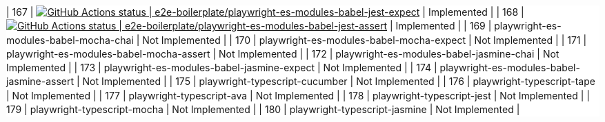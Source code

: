 | 167 | [![GitHub Actions status &#124; e2e-boilerplate/playwright-es-modules-babel-jest-expect](https://github.com/e2e-boilerplate/playwright-es-modules-babel-jest-expect/workflows/playwright-es-modules-babel-jest-expect/badge.svg)](https://github.com/e2e-boilerplate/playwright-es-modules-babel-jest-expect/actions?workflow=playwright-es-modules-babel-jest-expect)                          | Implemented     |
| 168 | [![GitHub Actions status &#124; e2e-boilerplate/playwright-es-modules-babel-jest-assert](https://github.com/e2e-boilerplate/playwright-es-modules-babel-jest-assert/workflows/playwright-es-modules-babel-jest-assert/badge.svg)](https://github.com/e2e-boilerplate/playwright-es-modules-babel-jest-assert/actions?workflow=playwright-es-modules-babel-jest-assert)                          | Implemented     |
| 169 | playwright-es-modules-babel-mocha-chai                                                                                                                                                                                                                                                                                                                                                          | Not Implemented |
| 170 | playwright-es-modules-babel-mocha-expect                                                                                                                                                                                                                                                                                                                                                        | Not Implemented |
| 171 | playwright-es-modules-babel-mocha-assert                                                                                                                                                                                                                                                                                                                                                        | Not Implemented |
| 172 | playwright-es-modules-babel-jasmine-chai                                                                                                                                                                                                                                                                                                                                                        | Not Implemented |
| 173 | playwright-es-modules-babel-jasmine-expect                                                                                                                                                                                                                                                                                                                                                      | Not Implemented |
| 174 | playwright-es-modules-babel-jasmine-assert                                                                                                                                                                                                                                                                                                                                                      | Not Implemented |
| 175 | playwright-typescript-cucumber                                                                                                                                                                                                                                                                                                                                                                  | Not Implemented |
| 176 | playwright-typescript-tape                                                                                                                                                                                                                                                                                                                                                                      | Not Implemented |
| 177 | playwright-typescript-ava                                                                                                                                                                                                                                                                                                                                                                       | Not Implemented |
| 178 | playwright-typescript-jest                                                                                                                                                                                                                                                                                                                                                                      | Not Implemented |
| 179 | playwright-typescript-mocha                                                                                                                                                                                                                                                                                                                                                                     | Not Implemented |
| 180 | playwright-typescript-jasmine                                                                                                                                                                                                                                                                                                                                                                   | Not Implemented |